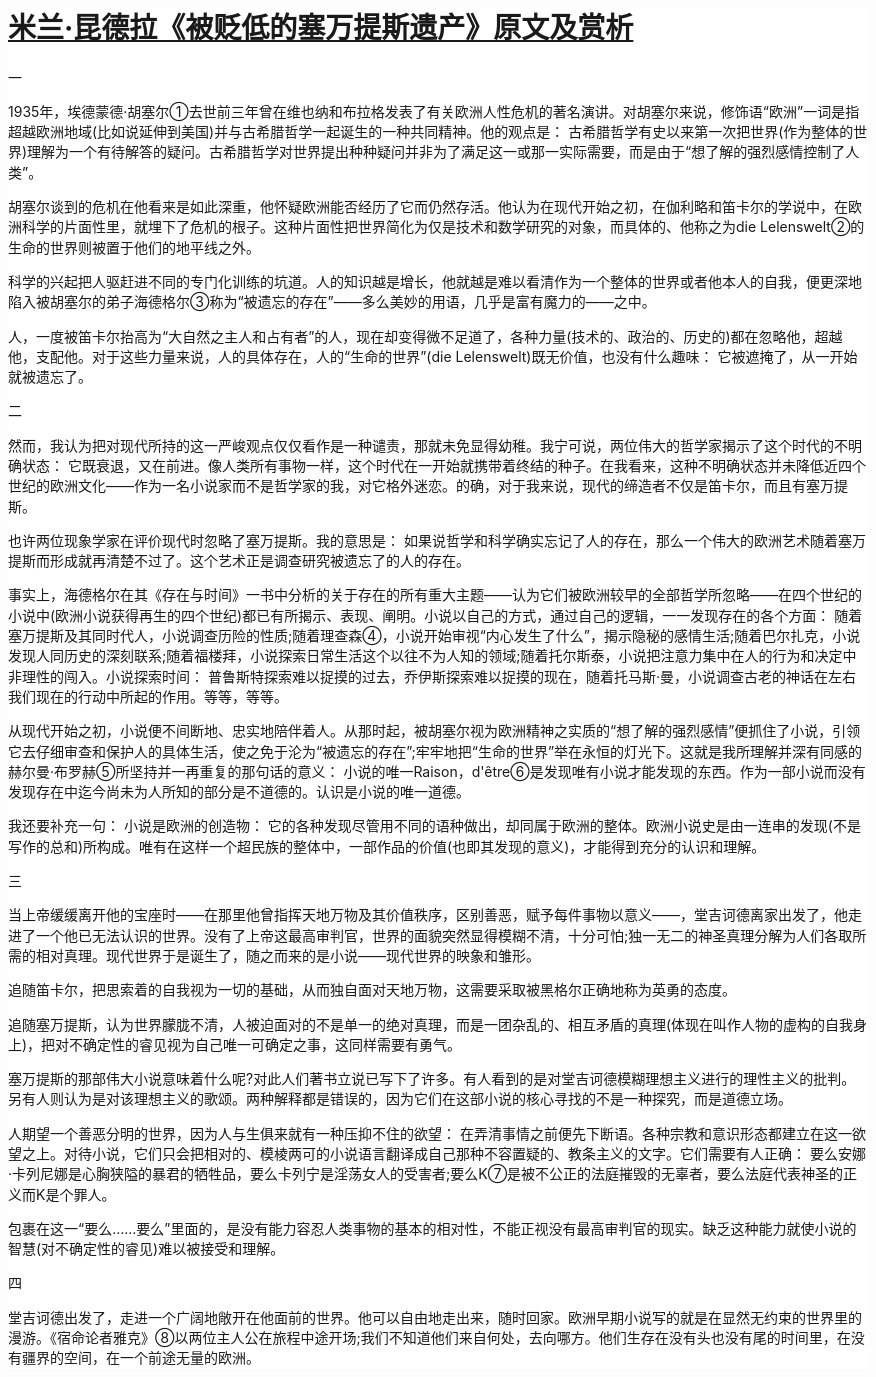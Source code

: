 # [米兰·昆德拉《被贬低的塞万提斯遗产》原文及赏析](https://www.vrrw.net/wx/12361.html)

一

1935年，埃德蒙德·胡塞尔①去世前三年曾在维也纳和布拉格发表了有关欧洲人性危机的著名演讲。对胡塞尔来说，修饰语“欧洲”一词是指超越欧洲地域(比如说延伸到美国)并与古希腊哲学一起诞生的一种共同精神。他的观点是： 古希腊哲学有史以来第一次把世界(作为整体的世界)理解为一个有待解答的疑问。古希腊哲学对世界提出种种疑问并非为了满足这一或那一实际需要，而是由于“想了解的强烈感情控制了人类”。

胡塞尔谈到的危机在他看来是如此深重，他怀疑欧洲能否经历了它而仍然存活。他认为在现代开始之初，在伽利略和笛卡尔的学说中，在欧洲科学的片面性里，就埋下了危机的根子。这种片面性把世界简化为仅是技术和数学研究的对象，而具体的、他称之为die Lelenswelt②的生命的世界则被置于他们的地平线之外。

科学的兴起把人驱赶进不同的专门化训练的坑道。人的知识越是增长，他就越是难以看清作为一个整体的世界或者他本人的自我，便更深地陷入被胡塞尔的弟子海德格尔③称为“被遗忘的存在”——多么美妙的用语，几乎是富有魔力的——之中。

人，一度被笛卡尔抬高为“大自然之主人和占有者”的人，现在却变得微不足道了，各种力量(技术的、政治的、历史的)都在忽略他，超越他，支配他。对于这些力量来说，人的具体存在，人的“生命的世界”(die Lelenswelt)既无价值，也没有什么趣味： 它被遮掩了，从一开始就被遗忘了。



二

然而，我认为把对现代所持的这一严峻观点仅仅看作是一种谴责，那就未免显得幼稚。我宁可说，两位伟大的哲学家揭示了这个时代的不明确状态： 它既衰退，又在前进。像人类所有事物一样，这个时代在一开始就携带着终结的种子。在我看来，这种不明确状态并未降低近四个世纪的欧洲文化——作为一名小说家而不是哲学家的我，对它格外迷恋。的确，对于我来说，现代的缔造者不仅是笛卡尔，而且有塞万提斯。

也许两位现象学家在评价现代时忽略了塞万提斯。我的意思是： 如果说哲学和科学确实忘记了人的存在，那么一个伟大的欧洲艺术随着塞万提斯而形成就再清楚不过了。这个艺术正是调查研究被遗忘了的人的存在。

事实上，海德格尔在其《存在与时间》一书中分析的关于存在的所有重大主题——认为它们被欧洲较早的全部哲学所忽略——在四个世纪的小说中(欧洲小说获得再生的四个世纪)都已有所揭示、表现、阐明。小说以自己的方式，通过自己的逻辑，一一发现存在的各个方面： 随着塞万提斯及其同时代人，小说调查历险的性质;随着理查森④，小说开始审视“内心发生了什么”，揭示隐秘的感情生活;随着巴尔扎克，小说发现人同历史的深刻联系;随着福楼拜，小说探索日常生活这个以往不为人知的领域;随着托尔斯泰，小说把注意力集中在人的行为和决定中非理性的闯入。小说探索时间： 普鲁斯特探索难以捉摸的过去，乔伊斯探索难以捉摸的现在，随着托马斯·曼，小说调查古老的神话在左右我们现在的行动中所起的作用。等等，等等。

从现代开始之初，小说便不间断地、忠实地陪伴着人。从那时起，被胡塞尔视为欧洲精神之实质的“想了解的强烈感情”便抓住了小说，引领它去仔细审查和保护人的具体生活，使之免于沦为“被遗忘的存在”;牢牢地把“生命的世界”举在永恒的灯光下。这就是我所理解并深有同感的赫尔曼·布罗赫⑤所坚持并一再重复的那句话的意义： 小说的唯一Raison，d'être⑥是发现唯有小说才能发现的东西。作为一部小说而没有发现存在中迄今尚未为人所知的部分是不道德的。认识是小说的唯一道德。

我还要补充一句： 小说是欧洲的创造物： 它的各种发现尽管用不同的语种做出，却同属于欧洲的整体。欧洲小说史是由一连串的发现(不是写作的总和)所构成。唯有在这样一个超民族的整体中，一部作品的价值(也即其发现的意义)，才能得到充分的认识和理解。

三

当上帝缓缓离开他的宝座时——在那里他曾指挥天地万物及其价值秩序，区别善恶，赋予每件事物以意义——，堂吉诃德离家出发了，他走进了一个他已无法认识的世界。没有了上帝这最高审判官，世界的面貌突然显得模糊不清，十分可怕;独一无二的神圣真理分解为人们各取所需的相对真理。现代世界于是诞生了，随之而来的是小说——现代世界的映象和雏形。

追随笛卡尔，把思索着的自我视为一切的基础，从而独自面对天地万物，这需要采取被黑格尔正确地称为英勇的态度。

追随塞万提斯，认为世界朦胧不清，人被迫面对的不是单一的绝对真理，而是一团杂乱的、相互矛盾的真理(体现在叫作人物的虚构的自我身上)，把对不确定性的睿见视为自己唯一可确定之事，这同样需要有勇气。

塞万提斯的那部伟大小说意味着什么呢?对此人们著书立说已写下了许多。有人看到的是对堂吉诃德模糊理想主义进行的理性主义的批判。另有人则认为是对该理想主义的歌颂。两种解释都是错误的，因为它们在这部小说的核心寻找的不是一种探究，而是道德立场。

人期望一个善恶分明的世界，因为人与生俱来就有一种压抑不住的欲望： 在弄清事情之前便先下断语。各种宗教和意识形态都建立在这一欲望之上。对待小说，它们只会把相对的、模棱两可的小说语言翻译成自己那种不容置疑的、教条主义的文字。它们需要有人正确： 要么安娜·卡列尼娜是心胸狭隘的暴君的牺牲品，要么卡列宁是淫荡女人的受害者;要么K⑦是被不公正的法庭摧毁的无辜者，要么法庭代表神圣的正义而K是个罪人。

包裹在这一“要么……要么”里面的，是没有能力容忍人类事物的基本的相对性，不能正视没有最高审判官的现实。缺乏这种能力就使小说的智慧(对不确定性的睿见)难以被接受和理解。

四

堂吉诃德出发了，走进一个广阔地敞开在他面前的世界。他可以自由地走出来，随时回家。欧洲早期小说写的就是在显然无约束的世界里的漫游。《宿命论者雅克》⑧以两位主人公在旅程中途开场;我们不知道他们来自何处，去向哪方。他们生存在没有头也没有尾的时间里，在没有疆界的空间，在一个前途无量的欧洲。
